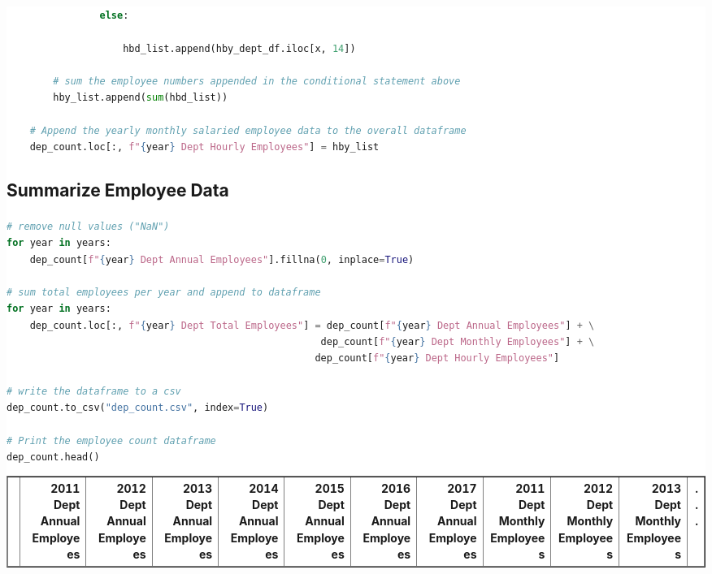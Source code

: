 ```python
                else:
                    
                    hbd_list.append(hby_dept_df.iloc[x, 14])
                    
        # sum the employee numbers appended in the conditional statement above
        hby_list.append(sum(hbd_list))
    
    # Append the yearly monthly salaried employee data to the overall dataframe
    dep_count.loc[:, f"{year} Dept Hourly Employees"] = hby_list
```

## Summarize Employee Data


```python
# remove null values ("NaN")
for year in years:
    dep_count[f"{year} Dept Annual Employees"].fillna(0, inplace=True)
    
# sum total employees per year and append to dataframe
for year in years:
    dep_count.loc[:, f"{year} Dept Total Employees"] = dep_count[f"{year} Dept Annual Employees"] + \
                                                      dep_count[f"{year} Dept Monthly Employees"] + \
                                                     dep_count[f"{year} Dept Hourly Employees"]

# write the dataframe to a csv
dep_count.to_csv("dep_count.csv", index=True)

# Print the employee count dataframe
dep_count.head()
```




<div>
<style scoped>
    .dataframe tbody tr th:only-of-type {
        vertical-align: middle;
    }

    .dataframe tbody tr th {
        vertical-align: top;
    }

    .dataframe thead th {
        text-align: right;
    }
</style>
<table border="1" class="dataframe">
  <thead>
    <tr style="text-align: right;">
      <th></th>
      <th>2011 Dept Annual Employees</th>
      <th>2012 Dept Annual Employees</th>
      <th>2013 Dept Annual Employees</th>
      <th>2014 Dept Annual Employees</th>
      <th>2015 Dept Annual Employees</th>
      <th>2016 Dept Annual Employees</th>
      <th>2017 Dept Annual Employees</th>
      <th>2011 Dept Monthly Employees</th>
      <th>2012 Dept Monthly Employees</th>
      <th>2013 Dept Monthly Employees</th>
      <th>...</th>